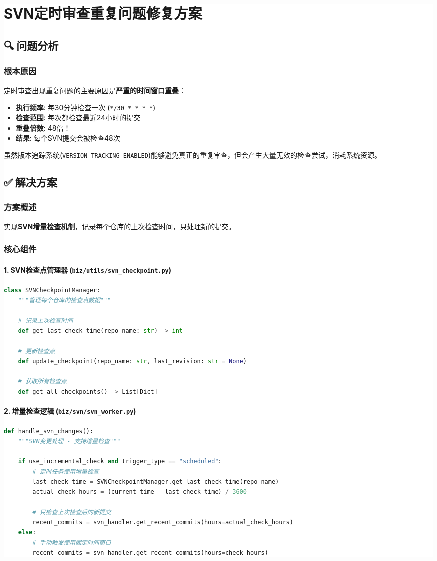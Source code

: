 # SVN定时审查重复问题修复方案

## 🔍 问题分析

### 根本原因
定时审查出现重复问题的主要原因是**严重的时间窗口重叠**：

- **执行频率**: 每30分钟检查一次 (`*/30 * * * *`)
- **检查范围**: 每次都检查最近24小时的提交
- **重叠倍数**: 48倍！
- **结果**: 每个SVN提交会被检查48次

虽然版本追踪系统(`VERSION_TRACKING_ENABLED`)能够避免真正的重复审查，但会产生大量无效的检查尝试，消耗系统资源。

## ✅ 解决方案

### 方案概述
实现**SVN增量检查机制**，记录每个仓库的上次检查时间，只处理新的提交。

### 核心组件

#### 1. SVN检查点管理器 (`biz/utils/svn_checkpoint.py`)
```python
class SVNCheckpointManager:
    """管理每个仓库的检查点数据"""
    
    # 记录上次检查时间
    def get_last_check_time(repo_name: str) -> int
    
    # 更新检查点
    def update_checkpoint(repo_name: str, last_revision: str = None)
    
    # 获取所有检查点
    def get_all_checkpoints() -> List[Dict]
```

#### 2. 增量检查逻辑 (`biz/svn/svn_worker.py`)
```python
def handle_svn_changes():
    """SVN变更处理 - 支持增量检查"""
    
    if use_incremental_check and trigger_type == "scheduled":
        # 定时任务使用增量检查
        last_check_time = SVNCheckpointManager.get_last_check_time(repo_name)
        actual_check_hours = (current_time - last_check_time) / 3600
        
        # 只检查上次检查后的新提交
        recent_commits = svn_handler.get_recent_commits(hours=actual_check_hours)
    else:
        # 手动触发使用固定时间窗口
        recent_commits = svn_handler.get_recent_commits(hours=check_hours)
```
